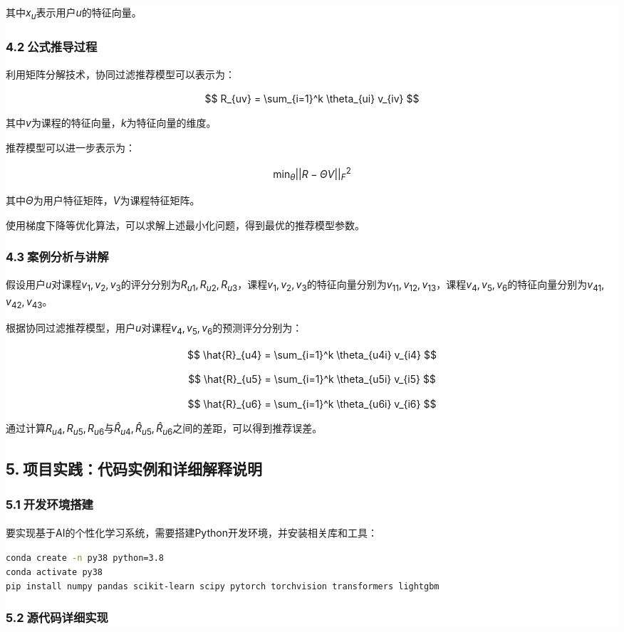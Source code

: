其中$x_u$表示用户$u$的特征向量。

### 4.2 公式推导过程

利用矩阵分解技术，协同过滤推荐模型可以表示为：

$$
R_{uv} = \sum_{i=1}^k \theta_{ui} v_{iv}
$$

其中$v$为课程的特征向量，$k$为特征向量的维度。

推荐模型可以进一步表示为：

$$
\min_{\theta} ||R - \Theta V||_F^2
$$

其中$\Theta$为用户特征矩阵，$V$为课程特征矩阵。

使用梯度下降等优化算法，可以求解上述最小化问题，得到最优的推荐模型参数。

### 4.3 案例分析与讲解

假设用户$u$对课程$v_1, v_2, v_3$的评分分别为$R_{u1}, R_{u2}, R_{u3}$，课程$v_1, v_2, v_3$的特征向量分别为$v_{11}, v_{12}, v_{13}$，课程$v_4, v_5, v_6$的特征向量分别为$v_{41}, v_{42}, v_{43}$。

根据协同过滤推荐模型，用户$u$对课程$v_4, v_5, v_6$的预测评分分别为：

$$
\hat{R}_{u4} = \sum_{i=1}^k \theta_{u4i} v_{i4}
$$

$$
\hat{R}_{u5} = \sum_{i=1}^k \theta_{u5i} v_{i5}
$$

$$
\hat{R}_{u6} = \sum_{i=1}^k \theta_{u6i} v_{i6}
$$

通过计算$R_{u4}, R_{u5}, R_{u6}$与$\hat{R}_{u4}, \hat{R}_{u5}, \hat{R}_{u6}$之间的差距，可以得到推荐误差。

## 5. 项目实践：代码实例和详细解释说明

### 5.1 开发环境搭建

要实现基于AI的个性化学习系统，需要搭建Python开发环境，并安装相关库和工具：

```bash
conda create -n py38 python=3.8
conda activate py38
pip install numpy pandas scikit-learn scipy pytorch torchvision transformers lightgbm
```

### 5.2 源代码详细实现
